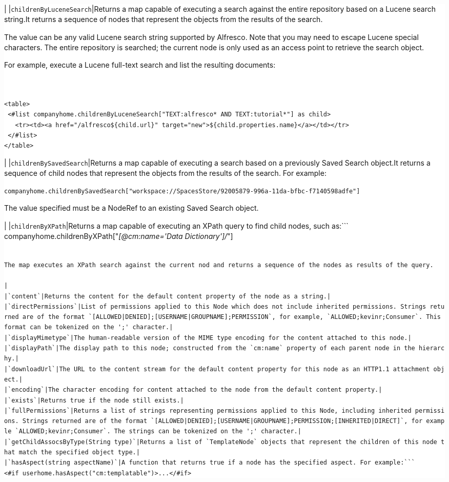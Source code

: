 |
|`childrenByLuceneSearch`|Returns a map capable of executing a search against the entire repository based on a Lucene search string.It returns a sequence of nodes that represent the objects from the results of the search.

The value can be any valid Lucene search string supported by Alfresco. Note that you may need to escape Lucene special characters. The entire repository is searched; the current node is only used as an access point to retrieve the search object.

For example, execute a Lucene full-text search and list the resulting documents:

 ```


<table>
  <#list companyhome.childrenByLuceneSearch["TEXT:alfresco* AND TEXT:tutorial*"] as child>
    <tr><td><a href="/alfresco${child.url}" target="new">${child.properties.name}</a></td></tr>
  </#list>
</table>

```

|
|`childrenBySavedSearch`|Returns a map capable of executing a search based on a previously Saved Search object.It returns a sequence of child nodes that represent the objects from the results of the search. For example:

```
companyhome.childrenBySavedSearch["workspace://SpacesStore/92005879-996a-11da-bfbc-f7140598adfe"]
```

The value specified must be a NodeRef to an existing Saved Search object.

|
|`childrenByXPath`|Returns a map capable of executing an XPath query to find child nodes, such as:```
companyhome.childrenByXPath["*[@cm:name='Data Dictionary']/*"]
```

The map executes an XPath search against the current nod and returns a sequence of the nodes as results of the query.

|
|`content`|Returns the content for the default content property of the node as a string.|
|`directPermissions`|List of permissions applied to this Node which does not include inherited permissions. Strings returned are of the format `[ALLOWED|DENIED];[USERNAME|GROUPNAME];PERMISSION`, for example, `ALLOWED;kevinr;Consumer`. This format can be tokenized on the ';' character.|
|`displayMimetype`|The human-readable version of the MIME type encoding for the content attached to this node.|
|`displayPath`|The display path to this node; constructed from the `cm:name` property of each parent node in the hierarchy.|
|`downloadUrl`|The URL to the content stream for the default content property for this node as an HTTP1.1 attachment object.|
|`encoding`|The character encoding for content attached to the node from the default content property.|
|`exists`|Returns true if the node still exists.|
|`fullPermissions`|Returns a list of strings representing permissions applied to this Node, including inherited permissions. Strings returned are of the format `[ALLOWED|DENIED];[USERNAME|GROUPNAME];PERMISSION;[INHERITED|DIRECT]`, for example `ALLOWED;kevinr;Consumer`. The strings can be tokenized on the ';' character.|
|`getChildAssocsByType(String type)`|Returns a list of `TemplateNode` objects that represent the children of this node that match the specified object type.|
|`hasAspect(string aspectName)`|A function that returns true if a node has the specified aspect. For example:```
<#if userhome.hasAspect("cm:templatable")>...</#if>
```
